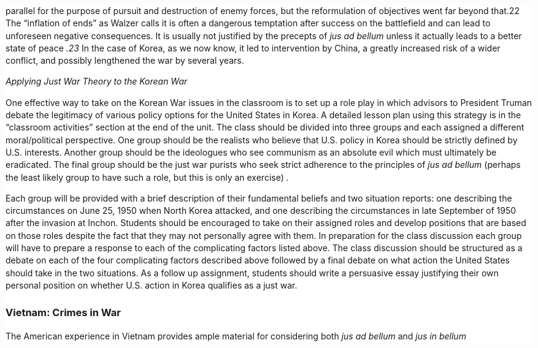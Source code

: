 parallel for the purpose of pursuit and destruction of enemy forces, but the reformulation of objectives went far beyond that.22 The “inflation of ends” as Walzer calls it is often a dangerous temptation after success on the battlefield and can lead to unforeseen negative consequences. It is usually not justified by the precepts of
<i>
jus ad bellum
</i>
unless it actually leads to a better state of peace
<i>
.23
</i>
In the case of Korea, as we now know, it led to intervention by China, a greatly increased risk of a wider conflict, and possibly lengthened the war by several years.
</p>
<p>
<i>
Applying Just War Theory to the Korean War
</i>
</p>
<p>
One effective way to take on the Korean War issues in the classroom is to set up a role play in which advisors to President Truman debate the legitimacy of various policy options for the United States in Korea. A detailed lesson plan using this strategy is in the “classroom activities” section at the end of the unit. The class should be divided into three groups and each assigned a different moral/political perspective. One group should be the realists who believe that U.S. policy in Korea should be strictly defined by U.S. interests. Another group should be the ideologues who see communism as an absolute evil which must ultimately be eradicated. The final group should be the just war purists who seek strict adherence to the principles of
<i>
jus ad bellum
</i>
(perhaps the least likely group to have such a role, but this is only an exercise)
<i>
.
</i>
</p>
<p>
Each group will be provided with a brief description of their fundamental beliefs and two situation reports: one describing the circumstances on June 25, 1950 when North Korea attacked, and one describing the circumstances in late September of 1950 after the invasion at Inchon. Students should be encouraged to take on their assigned roles and develop positions that are based on those roles despite the fact that they may not personally agree with them. In preparation for the class discussion each group will have to prepare a response to each of the complicating factors listed above. The class discussion should be structured as a debate on each of the four complicating factors described above followed by a final debate on what action the United States should take in the two situations. As a follow up assignment, students should write a persuasive essay justifying their own personal position on whether U.S. action in Korea qualifies as a just war.
</p>
<h3>
Vietnam: Crimes in War
</h3>
<p>
The American experience in Vietnam provides ample material for considering both
<i>
jus ad bellum
</i>
and
<i>
jus in bellum
</i>